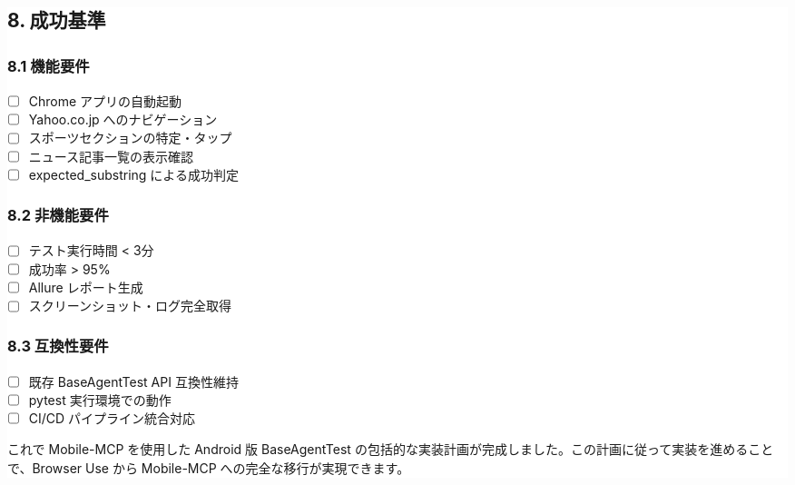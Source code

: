 ## 8. 成功基準

### 8.1 機能要件
- [ ] Chrome アプリの自動起動
- [ ] Yahoo.co.jp へのナビゲーション
- [ ] スポーツセクションの特定・タップ
- [ ] ニュース記事一覧の表示確認
- [ ] expected_substring による成功判定

### 8.2 非機能要件  
- [ ] テスト実行時間 < 3分
- [ ] 成功率 > 95%
- [ ] Allure レポート生成
- [ ] スクリーンショット・ログ完全取得

### 8.3 互換性要件
- [ ] 既存 BaseAgentTest API 互換性維持
- [ ] pytest 実行環境での動作
- [ ] CI/CD パイプライン統合対応

これで Mobile-MCP を使用した Android 版 BaseAgentTest の包括的な実装計画が完成しました。この計画に従って実装を進めることで、Browser Use から Mobile-MCP への完全な移行が実現できます。
